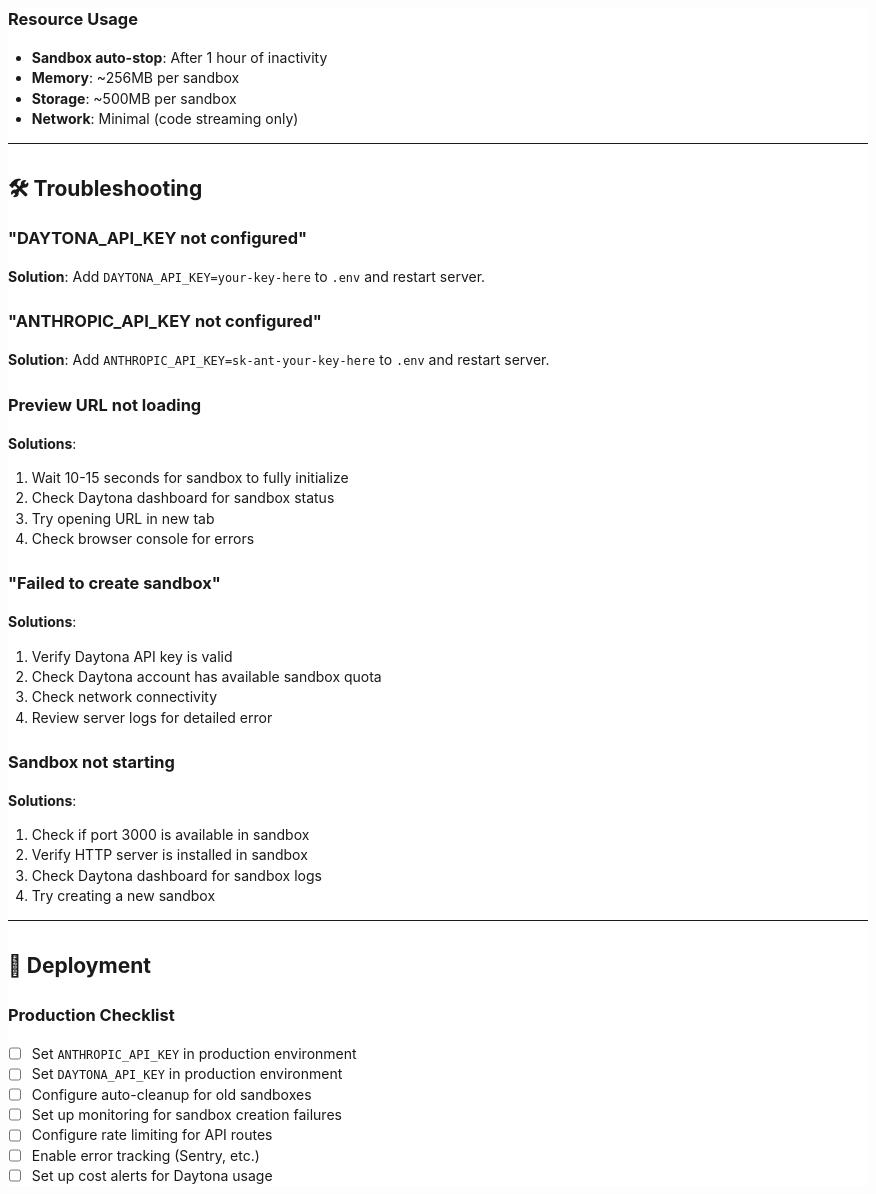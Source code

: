 ### Resource Usage
- **Sandbox auto-stop**: After 1 hour of inactivity
- **Memory**: ~256MB per sandbox
- **Storage**: ~500MB per sandbox
- **Network**: Minimal (code streaming only)

---

## 🛠️ Troubleshooting

### "DAYTONA_API_KEY not configured"

**Solution**: Add `DAYTONA_API_KEY=your-key-here` to `.env` and restart server.

### "ANTHROPIC_API_KEY not configured"

**Solution**: Add `ANTHROPIC_API_KEY=sk-ant-your-key-here` to `.env` and restart server.

### Preview URL not loading

**Solutions**:
1. Wait 10-15 seconds for sandbox to fully initialize
2. Check Daytona dashboard for sandbox status
3. Try opening URL in new tab
4. Check browser console for errors

### "Failed to create sandbox"

**Solutions**:
1. Verify Daytona API key is valid
2. Check Daytona account has available sandbox quota
3. Check network connectivity
4. Review server logs for detailed error

### Sandbox not starting

**Solutions**:
1. Check if port 3000 is available in sandbox
2. Verify HTTP server is installed in sandbox
3. Check Daytona dashboard for sandbox logs
4. Try creating a new sandbox

---

## 🚀 Deployment

### Production Checklist

- [ ] Set `ANTHROPIC_API_KEY` in production environment
- [ ] Set `DAYTONA_API_KEY` in production environment
- [ ] Configure auto-cleanup for old sandboxes
- [ ] Set up monitoring for sandbox creation failures
- [ ] Configure rate limiting for API routes
- [ ] Enable error tracking (Sentry, etc.)
- [ ] Set up cost alerts for Daytona usage
